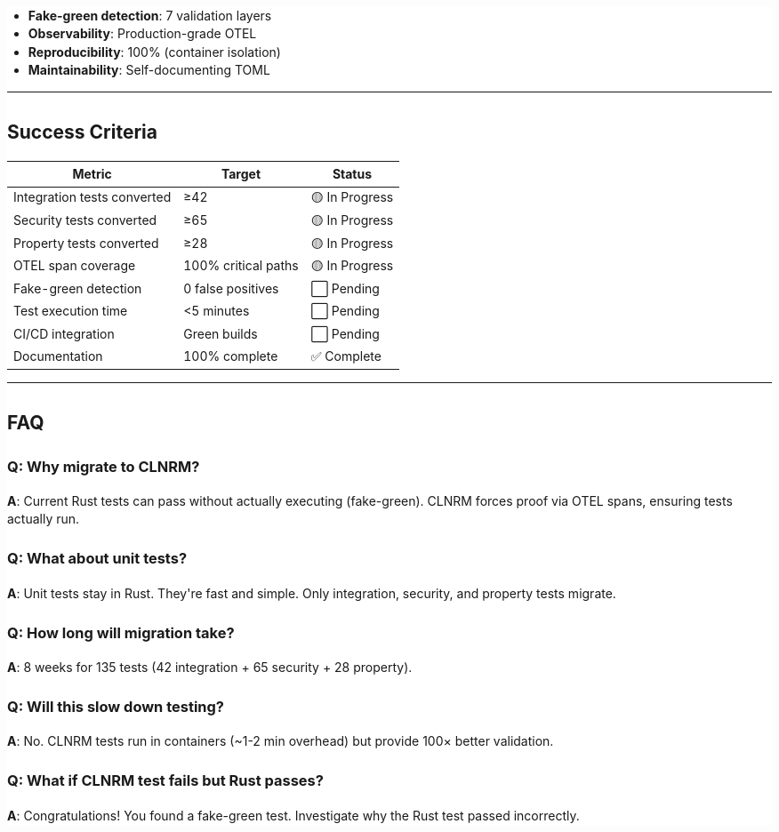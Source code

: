 - **Fake-green detection**: 7 validation layers
- **Observability**: Production-grade OTEL
- **Reproducibility**: 100% (container isolation)
- **Maintainability**: Self-documenting TOML

---

## Success Criteria

| Metric | Target | Status |
|--------|--------|--------|
| Integration tests converted | ≥42 | 🟡 In Progress |
| Security tests converted | ≥65 | 🟡 In Progress |
| Property tests converted | ≥28 | 🟡 In Progress |
| OTEL span coverage | 100% critical paths | 🟡 In Progress |
| Fake-green detection | 0 false positives | ⬜ Pending |
| Test execution time | <5 minutes | ⬜ Pending |
| CI/CD integration | Green builds | ⬜ Pending |
| Documentation | 100% complete | ✅ Complete |

---

## FAQ

### Q: Why migrate to CLNRM?

**A**: Current Rust tests can pass without actually executing (fake-green). CLNRM forces proof via OTEL spans, ensuring tests actually run.

### Q: What about unit tests?

**A**: Unit tests stay in Rust. They're fast and simple. Only integration, security, and property tests migrate.

### Q: How long will migration take?

**A**: 8 weeks for 135 tests (42 integration + 65 security + 28 property).

### Q: Will this slow down testing?

**A**: No. CLNRM tests run in containers (~1-2 min overhead) but provide 100× better validation.

### Q: What if CLNRM test fails but Rust passes?

**A**: Congratulations! You found a fake-green test. Investigate why the Rust test passed incorrectly.
